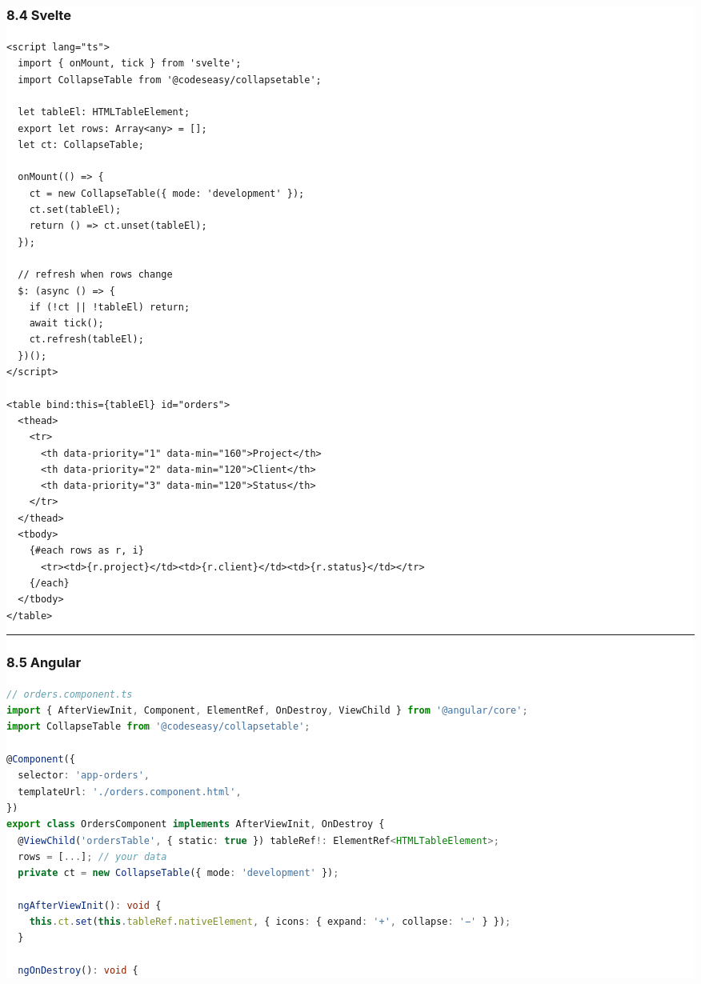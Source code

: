 
### 8.4 Svelte

```svelte
<script lang="ts">
  import { onMount, tick } from 'svelte';
  import CollapseTable from '@codeseasy/collapsetable';

  let tableEl: HTMLTableElement;
  export let rows: Array<any> = [];
  let ct: CollapseTable;

  onMount(() => {
    ct = new CollapseTable({ mode: 'development' });
    ct.set(tableEl);
    return () => ct.unset(tableEl);
  });

  // refresh when rows change
  $: (async () => {
    if (!ct || !tableEl) return;
    await tick();
    ct.refresh(tableEl);
  })();
</script>

<table bind:this={tableEl} id="orders">
  <thead>
    <tr>
      <th data-priority="1" data-min="160">Project</th>
      <th data-priority="2" data-min="120">Client</th>
      <th data-priority="3" data-min="120">Status</th>
    </tr>
  </thead>
  <tbody>
    {#each rows as r, i}
      <tr><td>{r.project}</td><td>{r.client}</td><td>{r.status}</td></tr>
    {/each}
  </tbody>
</table>
```

---

### 8.5 Angular

```ts
// orders.component.ts
import { AfterViewInit, Component, ElementRef, OnDestroy, ViewChild } from '@angular/core';
import CollapseTable from '@codeseasy/collapsetable';

@Component({
  selector: 'app-orders',
  templateUrl: './orders.component.html',
})
export class OrdersComponent implements AfterViewInit, OnDestroy {
  @ViewChild('ordersTable', { static: true }) tableRef!: ElementRef<HTMLTableElement>;
  rows = [...]; // your data
  private ct = new CollapseTable({ mode: 'development' });

  ngAfterViewInit(): void {
    this.ct.set(this.tableRef.nativeElement, { icons: { expand: '+', collapse: '−' } });
  }

  ngOnDestroy(): void {
```